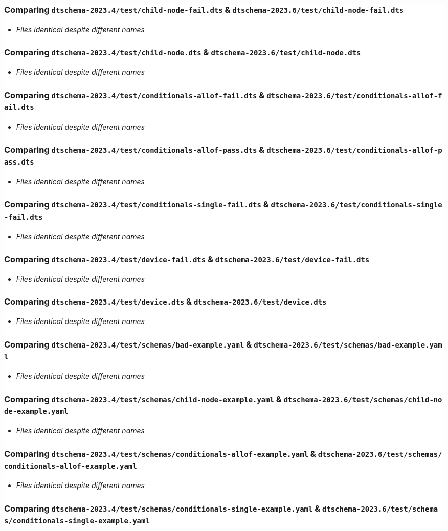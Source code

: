 ### Comparing `dtschema-2023.4/test/child-node-fail.dts` & `dtschema-2023.6/test/child-node-fail.dts`

 * *Files identical despite different names*

### Comparing `dtschema-2023.4/test/child-node.dts` & `dtschema-2023.6/test/child-node.dts`

 * *Files identical despite different names*

### Comparing `dtschema-2023.4/test/conditionals-allof-fail.dts` & `dtschema-2023.6/test/conditionals-allof-fail.dts`

 * *Files identical despite different names*

### Comparing `dtschema-2023.4/test/conditionals-allof-pass.dts` & `dtschema-2023.6/test/conditionals-allof-pass.dts`

 * *Files identical despite different names*

### Comparing `dtschema-2023.4/test/conditionals-single-fail.dts` & `dtschema-2023.6/test/conditionals-single-fail.dts`

 * *Files identical despite different names*

### Comparing `dtschema-2023.4/test/device-fail.dts` & `dtschema-2023.6/test/device-fail.dts`

 * *Files identical despite different names*

### Comparing `dtschema-2023.4/test/device.dts` & `dtschema-2023.6/test/device.dts`

 * *Files identical despite different names*

### Comparing `dtschema-2023.4/test/schemas/bad-example.yaml` & `dtschema-2023.6/test/schemas/bad-example.yaml`

 * *Files identical despite different names*

### Comparing `dtschema-2023.4/test/schemas/child-node-example.yaml` & `dtschema-2023.6/test/schemas/child-node-example.yaml`

 * *Files identical despite different names*

### Comparing `dtschema-2023.4/test/schemas/conditionals-allof-example.yaml` & `dtschema-2023.6/test/schemas/conditionals-allof-example.yaml`

 * *Files identical despite different names*

### Comparing `dtschema-2023.4/test/schemas/conditionals-single-example.yaml` & `dtschema-2023.6/test/schemas/conditionals-single-example.yaml`
